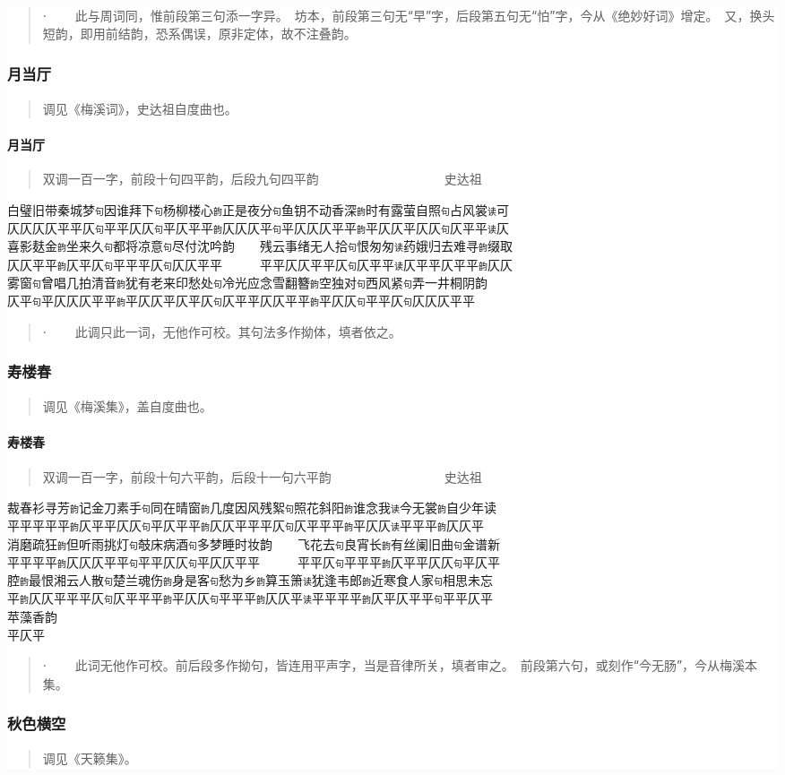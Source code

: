 > ·   　　此与周词同，惟前段第三句添一字异。　坊本，前段第三句无“早”字，后段第五句无“怕”字，今从《绝妙好词》增定。　又，换头短韵，即用前结韵，恐系偶误，原非定体，故不注叠韵。 
　
### 月当厅　　

> 调见《梅溪词》，史达祖自度曲也。

#### 月当厅　
> 双调一百一字，前段十句四平韵，后段九句四平韵　　　　　　　　　　史达祖

白璧旧带秦城梦<font size=1>句</font>因谁拜下<font size=1>句</font>杨柳楼心<font size=1>韵</font>正是夜分<font size=1>句</font>鱼钥不动香深<font size=1>韵</font>时有露萤自照<font size=1>句</font>占风裳<font size=1>读</font>可    
仄仄仄仄平平仄<font size=1>句</font>平平仄仄<font size=1>句</font>平仄平平<font size=1>韵</font>仄仄仄平<font size=1>句</font>平仄仄仄平平<font size=1>韵</font>平仄仄平仄仄<font size=1>句</font>仄平平<font size=1>读</font>仄    
喜影麸金<font size=1>韵</font>坐来久<font size=1>句</font>都将凉意<font size=1>句</font>尽付沈吟韵　　残云事绪无人拾<font size=1>句</font>恨匆匆<font size=1>读</font>药娥归去难寻<font size=1>韵</font>缀取  
仄仄平平<font size=1>韵</font>仄平仄<font size=1>句</font>平平平仄<font size=1>句</font>仄仄平平　　　平平仄仄平平仄<font size=1>句</font>仄平平<font size=1>读</font>仄平平仄平平<font size=1>韵</font>仄仄  
雾窗<font size=1>句</font>曾唱几拍清音<font size=1>韵</font>犹有老来印愁处<font size=1>句</font>冷光应念雪翻簪<font size=1>韵</font>空独对<font size=1>句</font>西风紧<font size=1>句</font>弄一井桐阴韵    
仄平<font size=1>句</font>平仄仄仄平平<font size=1>韵</font>平仄仄平仄平仄<font size=1>句</font>仄平平仄仄平平<font size=1>韵</font>平仄仄<font size=1>句</font>平平仄<font size=1>句</font>仄仄仄平平    

> ·   　　此调只此一词，无他作可校。其句法多作拗体，填者依之。 
　
### 寿楼春　　

> 调见《梅溪集》，盖自度曲也。

#### 寿楼春　
> 双调一百一字，前段十句六平韵，后段十一句六平韵　　　　　　　　　史达祖

裁春衫寻芳<font size=1>韵</font>记金刀素手<font size=1>句</font>同在晴窗<font size=1>韵</font>几度因风残絮<font size=1>句</font>照花斜阳<font size=1>韵</font>谁念我<font size=1>读</font>今无裳<font size=1>韵</font>自少年读    
平平平平平<font size=1>韵</font>仄平平仄仄<font size=1>句</font>平仄平平<font size=1>韵</font>仄仄平平平仄<font size=1>句</font>仄平平平<font size=1>韵</font>平仄仄<font size=1>读</font>平平平<font size=1>韵</font>仄仄平    
消磨疏狂<font size=1>韵</font>但听雨挑灯<font size=1>句</font>攲床病酒<font size=1>句</font>多梦睡时妆韵　　飞花去<font size=1>句</font>良宵长<font size=1>韵</font>有丝阑旧曲<font size=1>句</font>金谱新  
平平平平<font size=1>韵</font>仄仄仄平平<font size=1>句</font>平平仄仄<font size=1>句</font>平仄仄平平　　　平平仄<font size=1>句</font>平平平<font size=1>韵</font>仄平平仄仄<font size=1>句</font>平仄平  
腔<font size=1>韵</font>最恨湘云人散<font size=1>句</font>楚兰魂伤<font size=1>韵</font>身是客<font size=1>句</font>愁为乡<font size=1>韵</font>算玉箫<font size=1>读</font>犹逢韦郎<font size=1>韵</font>近寒食人家<font size=1>句</font>相思未忘  
平<font size=1>韵</font>仄仄平平平仄<font size=1>句</font>仄平平平<font size=1>韵</font>平仄仄<font size=1>句</font>平平平<font size=1>韵</font>仄仄平<font size=1>读</font>平平平平<font size=1>韵</font>仄平仄平平<font size=1>句</font>平平仄平  
苹藻香韵  
平仄平   

> ·   　　此词无他作可校。前后段多作拗句，皆连用平声字，当是音律所关，填者审之。　前段第六句，或刻作“今无肠”，今从梅溪本集。 
　
### 秋色横空　　

> 调见《天籁集》。
